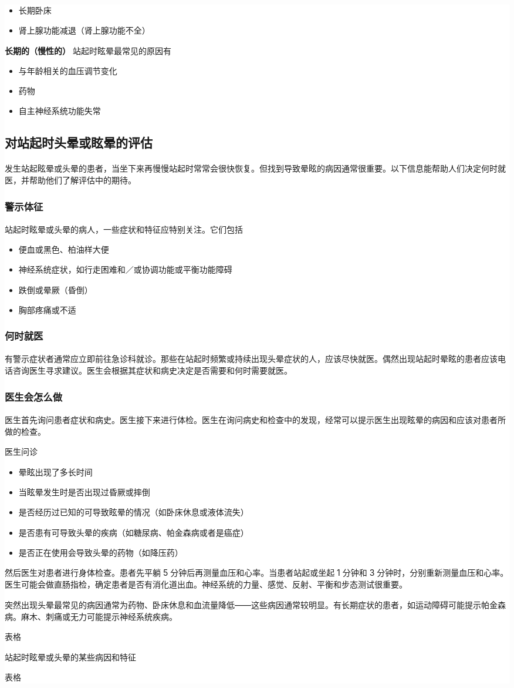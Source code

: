 - 长期卧床

- 肾上腺功能减退（肾上腺功能不全）


**长期的（慢性的）** 站起时眩晕最常见的原因有

- 与年龄相关的血压调节变化

- 药物

- 自主神经系统功能失常


## 对站起时头晕或眩晕的评估

发生站起眩晕或头晕的患者，当坐下来再慢慢站起时常常会很快恢复。但找到导致晕眩的病因通常很重要。以下信息能帮助人们决定何时就医，并帮助他们了解评估中的期待。

### 警示体征

站起时眩晕或头晕的病人，一些症状和特征应特别关注。它们包括

- 便血或黑色、柏油样大便

- 神经系统症状，如行走困难和／或协调功能或平衡功能障碍

- 跌倒或晕厥（昏倒）

- 胸部疼痛或不适


### 何时就医

有警示症状者通常应立即前往急诊科就诊。那些在站起时频繁或持续出现头晕症状的人，应该尽快就医。偶然出现站起时晕眩的患者应该电话咨询医生寻求建议。医生会根据其症状和病史决定是否需要和何时需要就医。

### 医生会怎么做

医生首先询问患者症状和病史。医生接下来进行体检。医生在询问病史和检查中的发现，经常可以提示医生出现眩晕的病因和应该对患者所做的检查。

医生问诊

- 晕眩出现了多长时间

- 当眩晕发生时是否出现过昏厥或摔倒

- 是否经历过已知的可导致眩晕的情况（如卧床休息或液体流失）

- 是否患有可导致头晕的疾病（如糖尿病、帕金森病或者是癌症）

- 是否正在使用会导致头晕的药物（如降压药）


然后医生对患者进行身体检查。患者先平躺 5 分钟后再测量血压和心率。当患者站起或坐起 1 分钟和 3 分钟时，分别重新测量血压和心率。医生可能会做直肠指检，确定患者是否有消化道出血。神经系统的力量、感觉、反射、平衡和步态测试很重要。

突然出现头晕最常见的病因通常为药物、卧床休息和血流量降低——这些病因通常较明显。有长期症状的患者，如运动障碍可能提示帕金森病。麻木、刺痛或无力可能提示神经系统疾病。

表格

站起时眩晕或头晕的某些病因和特征

表格
